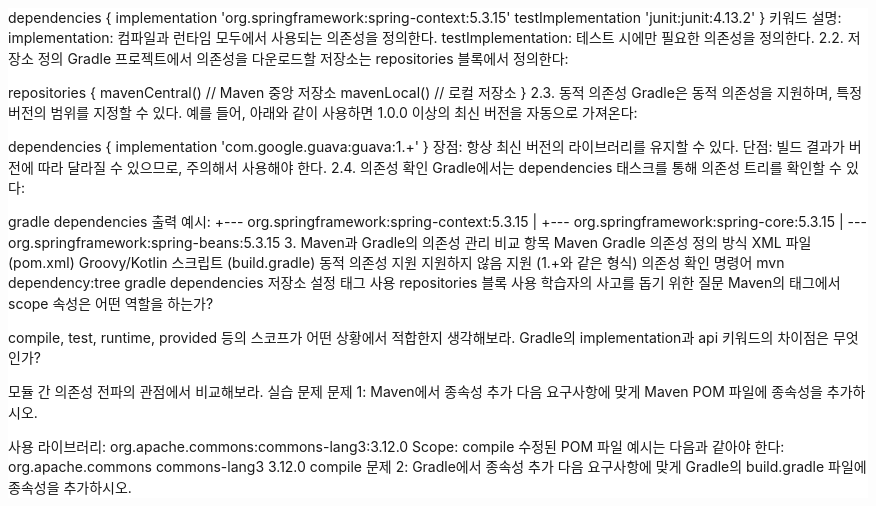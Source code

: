 dependencies {
    implementation 'org.springframework:spring-context:5.3.15'
    testImplementation 'junit:junit:4.13.2'
}
키워드 설명:
implementation: 컴파일과 런타임 모두에서 사용되는 의존성을 정의한다.
testImplementation: 테스트 시에만 필요한 의존성을 정의한다.
2.2. 저장소 정의
Gradle 프로젝트에서 의존성을 다운로드할 저장소는 repositories 블록에서 정의한다:

repositories {
    mavenCentral() // Maven 중앙 저장소
    mavenLocal()   // 로컬 저장소
}
2.3. 동적 의존성
Gradle은 동적 의존성을 지원하며, 특정 버전의 범위를 지정할 수 있다. 예를 들어, 아래와 같이 사용하면 1.0.0 이상의 최신 버전을 자동으로 가져온다:

dependencies {
    implementation 'com.google.guava:guava:1.+'
}
장점: 항상 최신 버전의 라이브러리를 유지할 수 있다.
단점: 빌드 결과가 버전에 따라 달라질 수 있으므로, 주의해서 사용해야 한다.
2.4. 의존성 확인
Gradle에서는 dependencies 태스크를 통해 의존성 트리를 확인할 수 있다:

gradle dependencies
출력 예시:
+--- org.springframework:spring-context:5.3.15
|    +--- org.springframework:spring-core:5.3.15
|    \--- org.springframework:spring-beans:5.3.15
3. Maven과 Gradle의 의존성 관리 비교
항목	Maven	Gradle
의존성 정의 방식	XML 파일 (pom.xml)	Groovy/Kotlin 스크립트 (build.gradle)
동적 의존성 지원	지원하지 않음	지원 (1.+와 같은 형식)
의존성 확인 명령어	mvn dependency:tree	gradle dependencies
저장소 설정	<repositories> 태그 사용	repositories 블록 사용
학습자의 사고를 돕기 위한 질문
Maven의 <dependency> 태그에서 scope 속성은 어떤 역할을 하는가?

compile, test, runtime, provided 등의 스코프가 어떤 상황에서 적합한지 생각해보라.
Gradle의 implementation과 api 키워드의 차이점은 무엇인가?

모듈 간 의존성 전파의 관점에서 비교해보라.
실습 문제
문제 1: Maven에서 종속성 추가
다음 요구사항에 맞게 Maven POM 파일에 종속성을 추가하시오.

사용 라이브러리: org.apache.commons:commons-lang3:3.12.0
Scope: compile
수정된 POM 파일 예시는 다음과 같아야 한다:
<dependencies>
    <dependency>
        <groupId>org.apache.commons</groupId>
        <artifactId>commons-lang3</artifactId>
        <version>3.12.0</version>
        <scope>compile</scope>
    </dependency>
</dependencies>
문제 2: Gradle에서 종속성 추가
다음 요구사항에 맞게 Gradle의 build.gradle 파일에 종속성을 추가하시오.
